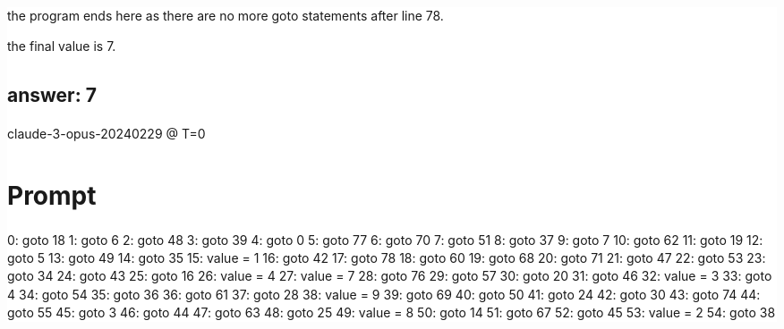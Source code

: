 the program ends here as there are no more goto statements after line 78.

the final value is 7.

answer: 7
------------------------------------------------------------------------------------------------------------------------
claude-3-opus-20240229 @ T=0
# Prompt
0: goto 18
1: goto 6
2: goto 48
3: goto 39
4: goto 0
5: goto 77
6: goto 70
7: goto 51
8: goto 37
9: goto 7
10: goto 62
11: goto 19
12: goto 5
13: goto 49
14: goto 35
15: value = 1
16: goto 42
17: goto 78
18: goto 60
19: goto 68
20: goto 71
21: goto 47
22: goto 53
23: goto 34
24: goto 43
25: goto 16
26: value = 4
27: value = 7
28: goto 76
29: goto 57
30: goto 20
31: goto 46
32: value = 3
33: goto 4
34: goto 54
35: goto 36
36: goto 61
37: goto 28
38: value = 9
39: goto 69
40: goto 50
41: goto 24
42: goto 30
43: goto 74
44: goto 55
45: goto 3
46: goto 44
47: goto 63
48: goto 25
49: value = 8
50: goto 14
51: goto 67
52: goto 45
53: value = 2
54: goto 38